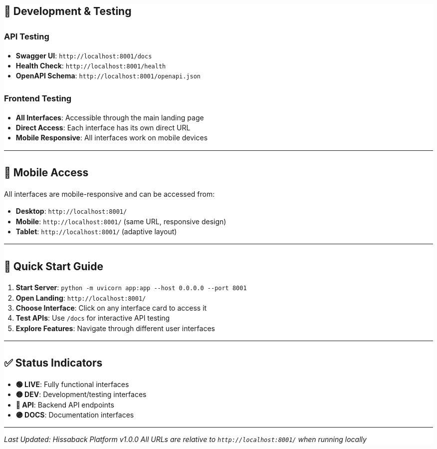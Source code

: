 
## 🔧 **Development & Testing**

### **API Testing**
- **Swagger UI**: `http://localhost:8001/docs`
- **Health Check**: `http://localhost:8001/health`
- **OpenAPI Schema**: `http://localhost:8001/openapi.json`

### **Frontend Testing**
- **All Interfaces**: Accessible through the main landing page
- **Direct Access**: Each interface has its own direct URL
- **Mobile Responsive**: All interfaces work on mobile devices

---

## 📱 **Mobile Access**

All interfaces are mobile-responsive and can be accessed from:
- **Desktop**: `http://localhost:8001/`
- **Mobile**: `http://localhost:8001/` (same URL, responsive design)
- **Tablet**: `http://localhost:8001/` (adaptive layout)

---

## 🚀 **Quick Start Guide**

1. **Start Server**: `python -m uvicorn app:app --host 0.0.0.0 --port 8001`
2. **Open Landing**: `http://localhost:8001/`
3. **Choose Interface**: Click on any interface card to access it
4. **Test APIs**: Use `/docs` for interactive API testing
5. **Explore Features**: Navigate through different user interfaces

---

## ✅ **Status Indicators**

- **🟢 LIVE**: Fully functional interfaces
- **🟡 DEV**: Development/testing interfaces
- **🔵 API**: Backend API endpoints
- **🟣 DOCS**: Documentation interfaces

---

*Last Updated: Hissaback Platform v1.0.0*
*All URLs are relative to `http://localhost:8001/` when running locally* 